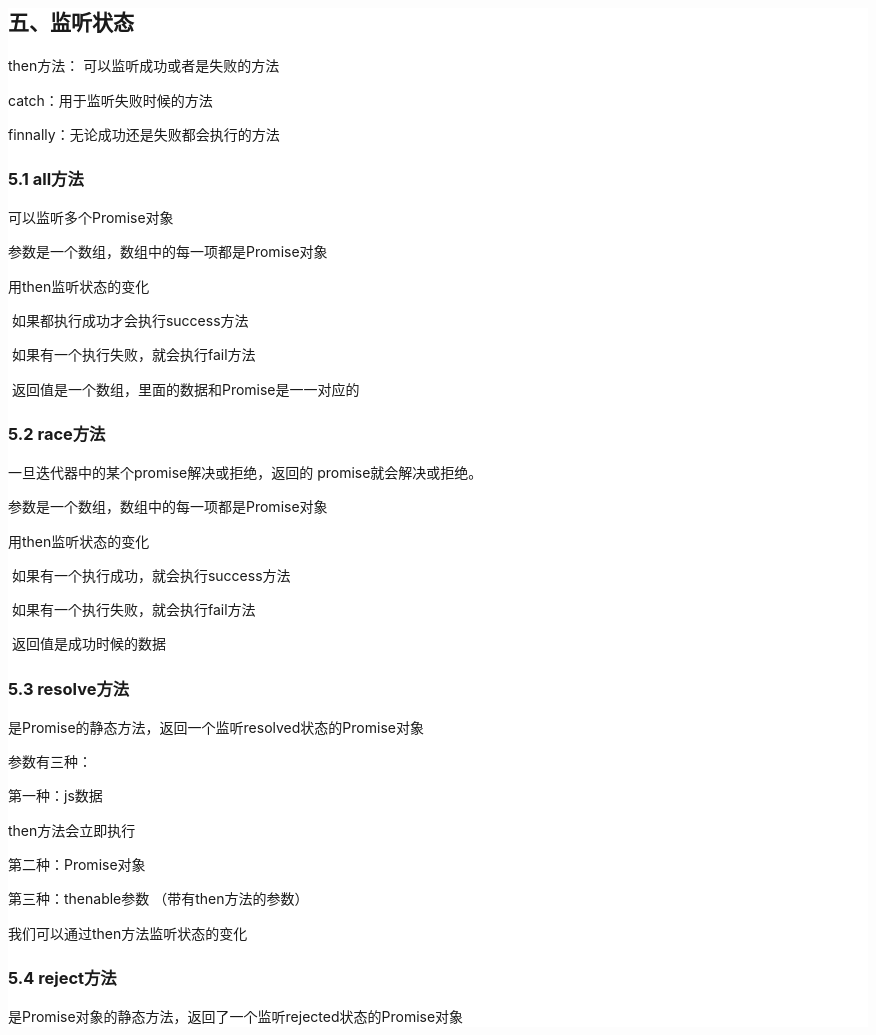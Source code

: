 

## 五、监听状态

then方法： 可以监听成功或者是失败的方法

catch：用于监听失败时候的方法

finnally：无论成功还是失败都会执行的方法

### 5.1 all方法

可以监听多个Promise对象

参数是一个数组，数组中的每一项都是Promise对象

用then监听状态的变化

​	如果都执行成功才会执行success方法

​	如果有一个执行失败，就会执行fail方法

​		返回值是一个数组，里面的数据和Promise是一一对应的



### 5.2 race方法

一旦迭代器中的某个promise解决或拒绝，返回的 promise就会解决或拒绝。

参数是一个数组，数组中的每一项都是Promise对象

用then监听状态的变化

​	如果有一个执行成功，就会执行success方法

​	如果有一个执行失败，就会执行fail方法

​		返回值是成功时候的数据



### 5.3  resolve方法

是Promise的静态方法，返回一个监听resolved状态的Promise对象

参数有三种：

第一种：js数据

then方法会立即执行

第二种：Promise对象

第三种：thenable参数 （带有then方法的参数）

我们可以通过then方法监听状态的变化



### 5.4 reject方法

是Promise对象的静态方法，返回了一个监听rejected状态的Promise对象
